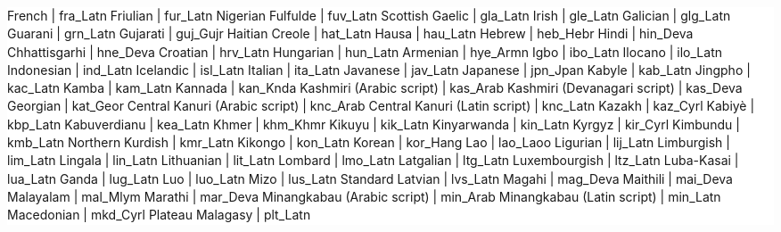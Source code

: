 French | fra_Latn
Friulian | fur_Latn
Nigerian Fulfulde | fuv_Latn
Scottish Gaelic | gla_Latn
Irish | gle_Latn
Galician | glg_Latn
Guarani | grn_Latn
Gujarati | guj_Gujr
Haitian Creole | hat_Latn
Hausa | hau_Latn
Hebrew | heb_Hebr
Hindi | hin_Deva
Chhattisgarhi | hne_Deva
Croatian | hrv_Latn
Hungarian | hun_Latn
Armenian | hye_Armn
Igbo | ibo_Latn
Ilocano | ilo_Latn
Indonesian | ind_Latn
Icelandic | isl_Latn
Italian | ita_Latn
Javanese | jav_Latn
Japanese | jpn_Jpan
Kabyle | kab_Latn
Jingpho | kac_Latn
Kamba | kam_Latn
Kannada | kan_Knda
Kashmiri (Arabic script) | kas_Arab
Kashmiri (Devanagari script) | kas_Deva
Georgian | kat_Geor
Central Kanuri (Arabic script) | knc_Arab
Central Kanuri (Latin script) | knc_Latn
Kazakh | kaz_Cyrl
Kabiyè | kbp_Latn
Kabuverdianu | kea_Latn
Khmer | khm_Khmr
Kikuyu | kik_Latn
Kinyarwanda | kin_Latn
Kyrgyz | kir_Cyrl
Kimbundu | kmb_Latn
Northern Kurdish | kmr_Latn
Kikongo | kon_Latn
Korean | kor_Hang
Lao | lao_Laoo
Ligurian | lij_Latn
Limburgish | lim_Latn
Lingala | lin_Latn
Lithuanian | lit_Latn
Lombard | lmo_Latn
Latgalian | ltg_Latn
Luxembourgish | ltz_Latn
Luba-Kasai | lua_Latn
Ganda | lug_Latn
Luo | luo_Latn
Mizo | lus_Latn
Standard Latvian | lvs_Latn
Magahi | mag_Deva
Maithili | mai_Deva
Malayalam | mal_Mlym
Marathi | mar_Deva
Minangkabau (Arabic script) | min_Arab
Minangkabau (Latin script) | min_Latn
Macedonian | mkd_Cyrl
Plateau Malagasy | plt_Latn